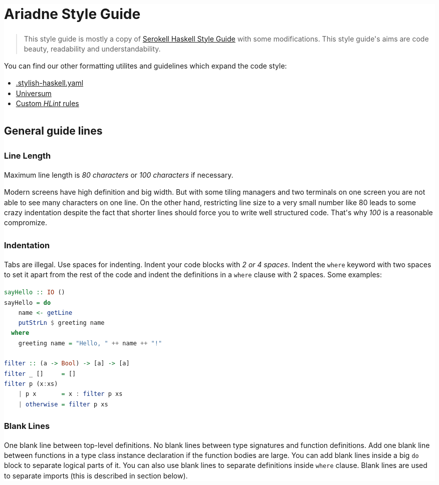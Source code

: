 Ariadne Style Guide
============================
> This style guide is mostly a copy of
> [Serokell Haskell Style Guide](https://github.com/serokell/serokell-util/blob/master/serokell-style.md)
> with some modifications.
> This style guide's aims are code beauty, readability and understandability.

You can find our other formatting utilites and guidelines which expand the code style:
* [.stylish-haskell.yaml](https://github.com/serokell/serokell-util/blob/master/.stylish-haskell.yaml)
* [Universum](https://github.com/serokell/universum)
* [Custom _HLint_ rules](https://github.com/input-output-hk/cardano-sl/blob/master/HLint.hs)

General guide lines
-------------------
### Line Length

Maximum line length is *80 characters* or *100 characters* if necessary.

Modern screens have high definition and big width.
But with some tiling managers and two terminals on one screen you are not able to
see many characters on one line.
On the other hand, restricting line size to a very small number like 80 leads to
some crazy indentation despite the fact that
shorter lines should force you to write well structured code.
That's why *100* is a reasonable compromize.


### Indentation

Tabs are illegal.  Use spaces for indenting.  Indent your code blocks
with *2 or 4 spaces*.  Indent the `where` keyword with two spaces to set it
apart from the rest of the code and indent the definitions in a
`where` clause with 2 spaces.  Some examples:

```haskell
sayHello :: IO ()
sayHello = do
    name <- getLine
    putStrLn $ greeting name
  where
    greeting name = "Hello, " ++ name ++ "!"

filter :: (a -> Bool) -> [a] -> [a]
filter _ []     = []
filter p (x:xs)
    | p x       = x : filter p xs
    | otherwise = filter p xs
```

### Blank Lines

One blank line between top-level definitions. No blank lines between
type signatures and function definitions. Add one blank line between
functions in a type class instance declaration if the function bodies
are large. You can add blank lines inside a big `do` block to separate logical
parts of it. You can also use blank lines to separate definitions inside `where`
clause. Blank lines are used to separate imports (this is described in section below).

